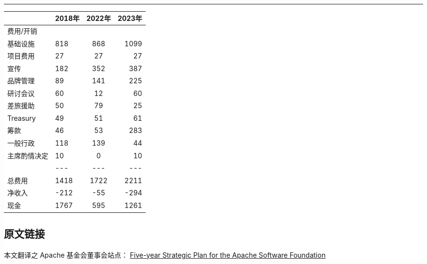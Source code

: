 -----

|      |      2018年      |  2022年 | 2023年 |
| -------------  | ------------- |:-------------:| -----:|
|费用/开销||||
|基础设施|818|868|1099|
|项目费用|27|27|27|
|宣传|182|352|387|
|品牌管理|89|141|225|
|研讨会议|60|12|60|
|差旅援助|50|79|25|
|Treasury|49|51|61|
|筹款|46|53|283|
|一般行政|118|139|44|
|主席酌情决定|10|0|10|
||---|---|---|
|总费用|1418|1722|2211|
|净收入|-212|-55|-294|
|现金|1767|595|1261|



## 原文链接

本文翻译之 Apache 基金会董事会站点： [Five-year Strategic Plan for the Apache Software Foundation](https://www.apache.org/board/plan.html)

